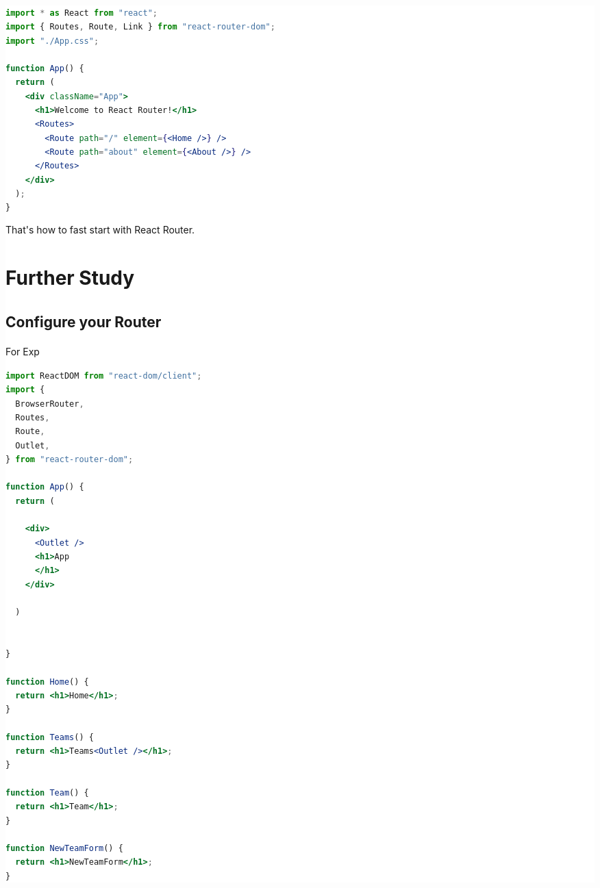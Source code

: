 ```jsx
import * as React from "react";
import { Routes, Route, Link } from "react-router-dom";
import "./App.css";

function App() {
  return (
    <div className="App">
      <h1>Welcome to React Router!</h1>
      <Routes>
        <Route path="/" element={<Home />} />
        <Route path="about" element={<About />} />
      </Routes>
    </div>
  );
}
```

That's how to fast start with React Router.

# Further Study

## Configure your Router

For Exp

```jsx
import ReactDOM from "react-dom/client";
import {
  BrowserRouter,
  Routes,
  Route,
  Outlet,
} from "react-router-dom";

function App() {
  return (

    <div>
      <Outlet />
      <h1>App
      </h1>
    </div>

  )


}

function Home() {
  return <h1>Home</h1>;
}

function Teams() {
  return <h1>Teams<Outlet /></h1>;
}

function Team() {
  return <h1>Team</h1>;
}

function NewTeamForm() {
  return <h1>NewTeamForm</h1>;
}
```